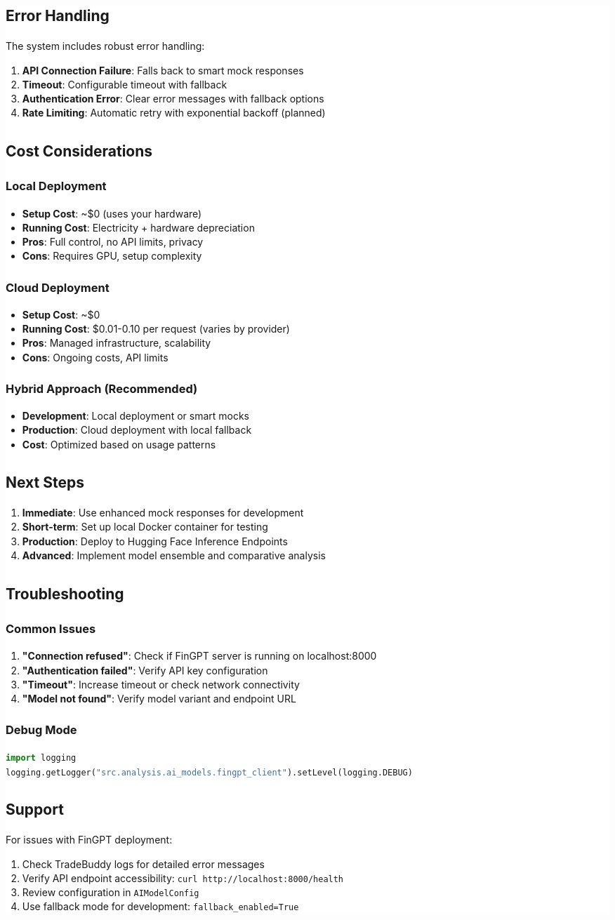## Error Handling

The system includes robust error handling:

1. **API Connection Failure**: Falls back to smart mock responses
2. **Timeout**: Configurable timeout with fallback
3. **Authentication Error**: Clear error messages with fallback options
4. **Rate Limiting**: Automatic retry with exponential backoff (planned)

## Cost Considerations

### Local Deployment
- **Setup Cost**: ~$0 (uses your hardware)
- **Running Cost**: Electricity + hardware depreciation
- **Pros**: Full control, no API limits, privacy
- **Cons**: Requires GPU, setup complexity

### Cloud Deployment
- **Setup Cost**: ~$0
- **Running Cost**: $0.01-0.10 per request (varies by provider)
- **Pros**: Managed infrastructure, scalability
- **Cons**: Ongoing costs, API limits

### Hybrid Approach (Recommended)
- **Development**: Local deployment or smart mocks
- **Production**: Cloud deployment with local fallback
- **Cost**: Optimized based on usage patterns

## Next Steps

1. **Immediate**: Use enhanced mock responses for development
2. **Short-term**: Set up local Docker container for testing
3. **Production**: Deploy to Hugging Face Inference Endpoints
4. **Advanced**: Implement model ensemble and comparative analysis

## Troubleshooting

### Common Issues

1. **"Connection refused"**: Check if FinGPT server is running on localhost:8000
2. **"Authentication failed"**: Verify API key configuration
3. **"Timeout"**: Increase timeout or check network connectivity
4. **"Model not found"**: Verify model variant and endpoint URL

### Debug Mode
```python
import logging
logging.getLogger("src.analysis.ai_models.fingpt_client").setLevel(logging.DEBUG)
```

## Support

For issues with FinGPT deployment:
1. Check TradeBuddy logs for detailed error messages
2. Verify API endpoint accessibility: `curl http://localhost:8000/health`
3. Review configuration in `AIModelConfig`
4. Use fallback mode for development: `fallback_enabled=True`